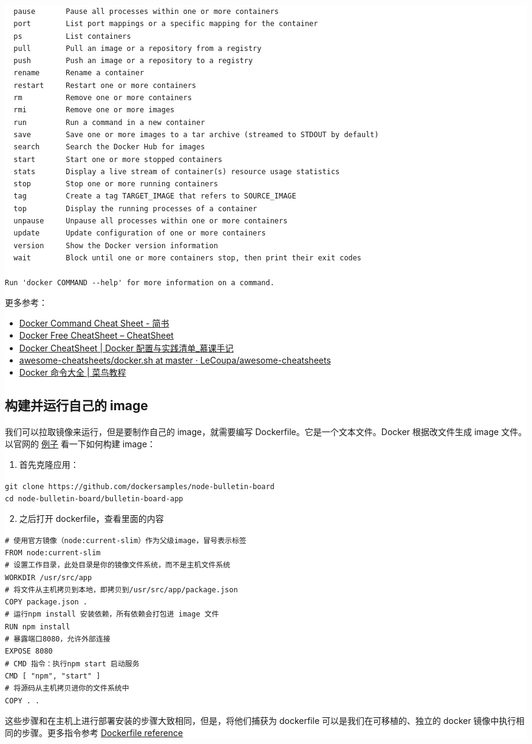 ```plain
  pause       Pause all processes within one or more containers
  port        List port mappings or a specific mapping for the container
  ps          List containers
  pull        Pull an image or a repository from a registry
  push        Push an image or a repository to a registry
  rename      Rename a container
  restart     Restart one or more containers
  rm          Remove one or more containers
  rmi         Remove one or more images
  run         Run a command in a new container
  save        Save one or more images to a tar archive (streamed to STDOUT by default)
  search      Search the Docker Hub for images
  start       Start one or more stopped containers
  stats       Display a live stream of container(s) resource usage statistics
  stop        Stop one or more running containers
  tag         Create a tag TARGET_IMAGE that refers to SOURCE_IMAGE
  top         Display the running processes of a container
  unpause     Unpause all processes within one or more containers
  update      Update configuration of one or more containers
  version     Show the Docker version information
  wait        Block until one or more containers stop, then print their exit codes

Run 'docker COMMAND --help' for more information on a command.

```
更多参考：
- [Docker Command Cheat Sheet - 简书](https://www.jianshu.com/p/b3f42bc85ec3)
- [Docker Free CheatSheet – CheatSheet](https://cheatsheet.dennyzhang.com/cheatsheet-docker-A4)
- [Docker CheatSheet | Docker 配置与实践清单_慕课手记](http://www.imooc.com/article/79968)
- [awesome-cheatsheets/docker.sh at master · LeCoupa/awesome-cheatsheets](https://github.com/LeCoupa/awesome-cheatsheets/blob/master/tools/docker.sh)
- [Docker 命令大全 | 菜鸟教程](https://www.runoob.com/docker/docker-command-manual.html)

## 构建并运行自己的 image

我们可以拉取镜像来运行，但是要制作自己的 image，就需要编写 Dockerfile。它是一个文本文件。Docker 根据改文件生成 image 文件。
以官网的 [例子](https://docs.docker.com/get-started/part2/) 看一下如何构建 image：

1. 首先克隆应用：
```shell
git clone https://github.com/dockersamples/node-bulletin-board
cd node-bulletin-board/bulletin-board-app
```
2. 之后打开 dockerfile，查看里面的内容
```plain
# 使用官方镜像（node:current-slim）作为父级image，冒号表示标签
FROM node:current-slim
# 设置工作目录，此处目录是你的镜像文件系统，而不是主机文件系统
WORKDIR /usr/src/app
# 将文件从主机拷贝到本地，即拷贝到/usr/src/app/package.json
COPY package.json .
# 运行npm install 安装依赖，所有依赖会打包进 image 文件
RUN npm install
# 暴露端口8080，允许外部连接
EXPOSE 8080
# CMD 指令：执行npm start 启动服务
CMD [ "npm", "start" ]
# 将源码从主机拷贝进你的文件系统中
COPY . .
```
这些步骤和在主机上进行部署安装的步骤大致相同，但是，将他们捕获为 dockerfile 可以是我们在可移植的、独立的 docker 镜像中执行相同的步骤。更多指令参考 [Dockerfile reference](https://docs.docker.com/engine/reference/builder/)
